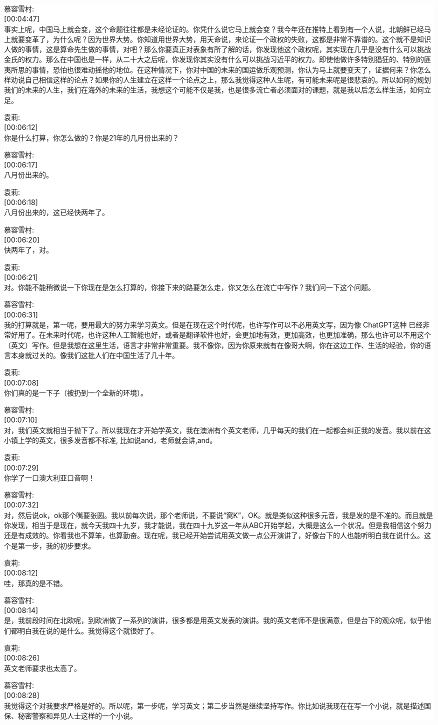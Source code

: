 

<p>慕容雪村:<br>[00:04:47]<br>事实上呢，中国马上就会变，这个命题往往都是未经论证的。你凭什么说它马上就会变？我今年还在推特上看到有一个人说，北朝鲜已经马上就要变革了，为什么呢？因为世界大势。你知道用世界大势，用天命说，来论证一个政权的失败，这都是非常不靠谱的。这个就不是知识人做的事情，这是算命先生做的事情，对吧？那么你要真正对表象有所了解的话，你发现他这个政权呢，其实现在几乎是没有什么可以挑战金氏的权力。那么在中国也是一样，从二十大之后呢，你发现你其实没有什么可以挑战习近平的权力。即使他做许多特别猖狂的、特别的匪夷所思的事情，恐怕也很难动摇他的地位。在这种情况下，你对中国的未来的国运做乐观预测，你认为马上就要变天了，证据何来？你怎么样劝说自己相信这样的论点？如果你的人生建立在这样一个论点之上，那么我觉得这种人生呢，有可能未来呢是很悲哀的。所以如何的规划我们的未来的人生，我们在海外的未来的生活，我想这个可能不仅是我，也是很多流亡者必须面对的课题，就是我以后怎么样生活，如何立足。</p>



<p>袁莉:<br>[00:06:12]<br>你是什么打算，你怎么做的？你是21年的几月份出来的？</p>



<p>慕容雪村:<br>[00:06:17]<br>八月份出来的。</p>



<p>袁莉:<br>[00:06:18]<br>八月份出来的，这已经快两年了。</p>



<p>慕容雪村:<br>[00:06:20]<br>快两年了，对。</p>



<p>袁莉:<br>[00:06:21]<br>对。你能不能稍微说一下你现在是怎么打算的，你接下来的路要怎么走，你又怎么在流亡中写作？我们问一下这个问题。</p>



<p>慕容雪村:<br>[00:06:31]<br>我的打算就是，第一呢，要用最大的努力来学习英文。但是在现在这个时代呢，也许写作可以不必用英文写，因为像 ChatGPT这种 已经非常好用了。在未来时代呢，也许这种人工智能也好，或者是翻译软件也好，会更加地有效，更加高效，也更加准确，那么也许可以不用这个（英文）写作。但是我想在这里生活，语言才非常非常重要。我不像你，因为你原来就有在像哥大啊，你在这边工作、生活的经验，你的语言本身就过关的。像我们这批人们在中国生活了几十年。</p>



<p>袁莉:<br>[00:07:08]<br>你们真的是一下子（被扔到一个全新的环境）。</p>



<p>慕容雪村:<br>[00:07:10]<br>对，我们英文就相当于抛下了。所以我现在才开始学英文，我在澳洲有个英文老师，几乎每天的我们在一起都会纠正我的发音。我以前在这小镇上学的英文，很多发音都不标准, 比如说and，老师就会讲,and。</p>



<p>袁莉:<br>[00:07:29]<br>你学了一口澳大利亚口音啊！</p>



<p>慕容雪村:<br>[00:07:32]<br>对，然后说ok，ok那个嘴要张圆。我以前每次说，那个老师说，不要说“窝K”，OK。就是类似这种很多元音，我是发的是不准的。而且就是你发现，相当于是现在，就今天我四十九岁，我才能说，我在四十九岁这一年从ABC开始学起，大概是这么一个状况。但是我相信这个努力还是有成效的。你看我也不算笨，也算勤奋。现在呢，我已经开始尝试用英文做一点公开演讲了，好像台下的人也能听明白我在说什么。这个是第一步，我的初步要求。</p>



<p>袁莉:<br>[00:08:12]<br>哇，那真的是不错。</p>



<p>慕容雪村:<br>[00:08:14]<br>是，我前段时间在北欧呢，到欧洲做了一系列的演讲，很多都是用英文发表的演讲。我的英文老师不是很满意，但是台下的观众呢，似乎他们都明白我在说的是什么。我觉得这个就很好了。</p>



<p>袁莉:<br>[00:08:26]<br>英文老师要求也太高了。</p>



<p>慕容雪村:<br>[00:08:28]<br>我觉得这个对我要求严格是好的。所以呢，第一步呢，学习英文；第二步当然是继续坚持写作。你比如说我现在在写一个小说，就是描述国保、秘密警察和异见人士这样的一个小说。</p>
